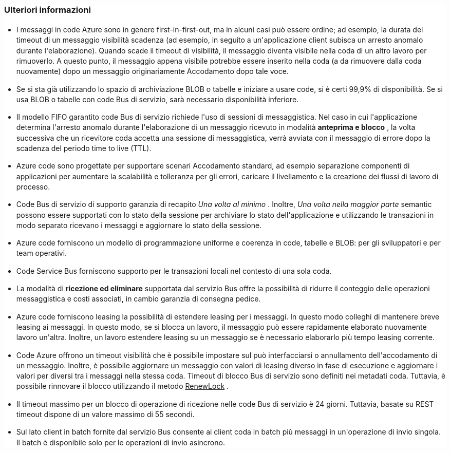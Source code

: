 ### <a name="additional-information"></a>Ulteriori informazioni

- I messaggi in code Azure sono in genere first-in-first-out, ma in alcuni casi può essere ordine; ad esempio, la durata del timeout di un messaggio visibilità scadenza (ad esempio, in seguito a un'applicazione client subisca un arresto anomalo durante l'elaborazione). Quando scade il timeout di visibilità, il messaggio diventa visibile nella coda di un altro lavoro per rimuoverlo. A questo punto, il messaggio appena visibile potrebbe essere inserito nella coda (a da rimuovere dalla coda nuovamente) dopo un messaggio originariamente Accodamento dopo tale voce.

- Se si sta già utilizzando lo spazio di archiviazione BLOB o tabelle e iniziare a usare code, si è certi 99,9% di disponibilità. Se si usa BLOB o tabelle con code Bus di servizio, sarà necessario disponibilità inferiore.

- Il modello FIFO garantito code Bus di servizio richiede l'uso di sessioni di messaggistica. Nel caso in cui l'applicazione determina l'arresto anomalo durante l'elaborazione di un messaggio ricevuto in modalità **anteprima e blocco** , la volta successiva che un ricevitore coda accetta una sessione di messaggistica, verrà avviata con il messaggio di errore dopo la scadenza del periodo time to live (TTL).

- Azure code sono progettate per supportare scenari Accodamento standard, ad esempio separazione componenti di applicazioni per aumentare la scalabilità e tolleranza per gli errori, caricare il livellamento e la creazione dei flussi di lavoro di processo.

- Code Bus di servizio di supporto garanzia di recapito *Una volta al minimo* . Inoltre, *Una volta nella maggior parte* semantic possono essere supportati con lo stato della sessione per archiviare lo stato dell'applicazione e utilizzando le transazioni in modo separato ricevano i messaggi e aggiornare lo stato della sessione.

- Azure code forniscono un modello di programmazione uniforme e coerenza in code, tabelle e BLOB: per gli sviluppatori e per team operativi.

- Code Service Bus forniscono supporto per le transazioni locali nel contesto di una sola coda.

- La modalità di **ricezione ed eliminare** supportata dal servizio Bus offre la possibilità di ridurre il conteggio delle operazioni messaggistica e costi associati, in cambio garanzia di consegna pedice.

- Azure code forniscono leasing la possibilità di estendere leasing per i messaggi. In questo modo colleghi di mantenere breve leasing ai messaggi. In questo modo, se si blocca un lavoro, il messaggio può essere rapidamente elaborato nuovamente lavoro un'altra. Inoltre, un lavoro estendere leasing su un messaggio se è necessario elaborarlo più tempo leasing corrente.

- Code Azure offrono un timeout visibilità che è possibile impostare sul può interfacciarsi o annullamento dell'accodamento di un messaggio. Inoltre, è possibile aggiornare un messaggio con valori di leasing diverso in fase di esecuzione e aggiornare i valori per diversi tra i messaggi nella stessa coda. Timeout di blocco Bus di servizio sono definiti nei metadati coda. Tuttavia, è possibile rinnovare il blocco utilizzando il metodo [RenewLock](https://msdn.microsoft.com/library/azure/microsoft.servicebus.messaging.brokeredmessage.renewlock.aspx) .

- Il timeout massimo per un blocco di operazione di ricezione nelle code Bus di servizio è 24 giorni. Tuttavia, basate su REST timeout dispone di un valore massimo di 55 secondi.

- Sul lato client in batch fornite dal servizio Bus consente ai client coda in batch più messaggi in un'operazione di invio singola. Il batch è disponibile solo per le operazioni di invio asincrono.
